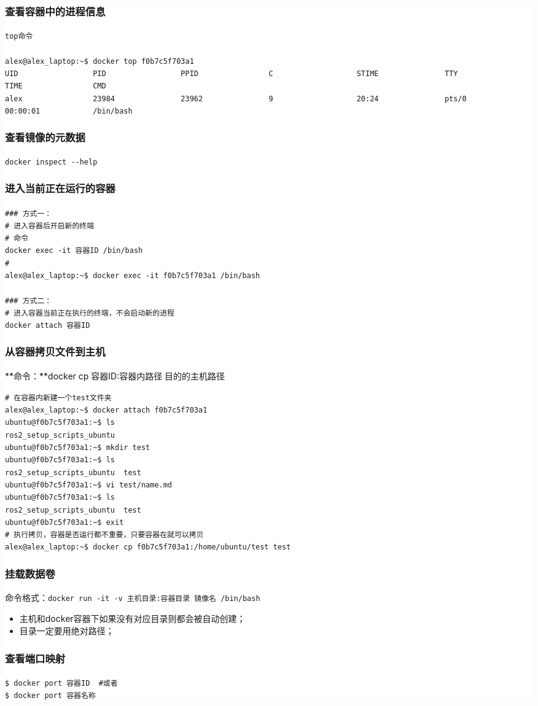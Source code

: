 ### 查看容器中的进程信息

```shell
top命令

alex@alex_laptop:~$ docker top f0b7c5f703a1
UID                 PID                 PPID                C                   STIME               TTY                 TIME                CMD
alex                23984               23962               9                   20:24               pts/0               00:00:01            /bin/bash

```

### 查看镜像的元数据

```shell
docker inspect --help
```

### 进入当前正在运行的容器

```shell
### 方式一：
# 进入容器后开启新的终端
# 命令
docker exec -it 容器ID /bin/bash
#
alex@alex_laptop:~$ docker exec -it f0b7c5f703a1 /bin/bash

### 方式二：
# 进入容器当前正在执行的终端，不会启动新的进程
docker attach 容器ID
```

### 从容器拷贝文件到主机

**命令：**docker cp 容器ID:容器内路径  目的的主机路径

```shell
# 在容器内新建一个test文件夹
alex@alex_laptop:~$ docker attach f0b7c5f703a1
ubuntu@f0b7c5f703a1:~$ ls
ros2_setup_scripts_ubuntu
ubuntu@f0b7c5f703a1:~$ mkdir test
ubuntu@f0b7c5f703a1:~$ ls
ros2_setup_scripts_ubuntu  test
ubuntu@f0b7c5f703a1:~$ vi test/name.md
ubuntu@f0b7c5f703a1:~$ ls
ros2_setup_scripts_ubuntu  test
ubuntu@f0b7c5f703a1:~$ exit
# 执行拷贝，容器是否运行都不重要，只要容器在就可以拷贝
alex@alex_laptop:~$ docker cp f0b7c5f703a1:/home/ubuntu/test test
```

### 挂载数据卷

命令格式：`docker run -it -v 主机目录:容器目录 镜像名 /bin/bash`

- 主机和docker容器下如果没有对应目录则都会被自动创建；
- 目录一定要用绝对路径；

### 查看端口映射

```shell
$ docker port 容器ID  #或者 
$ docker port 容器名称
```

